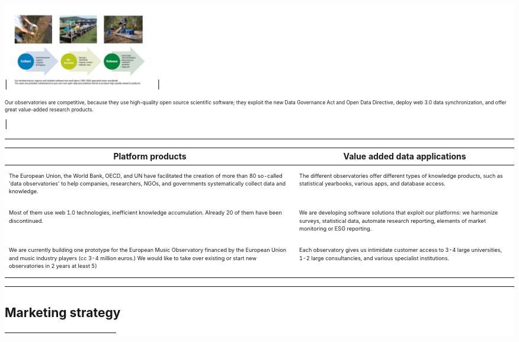 |<img src="gold_panning_slide_notitle.png" height="140"> | <p style="font-size:60%">Our observatories are competitive, because they use high-quality open source scientific software; they exploit the new Data Governance Act and Open Data Directive, deploy web 3.0 data synchronization, and offer great value-added research products.</p> |

---

| Platform products|  Value added data applications |
|---|---|
|<p style="font-size:65%">The European Union, the World Bank, OECD, and UN have facilitated the creation of more than 80 so-called 'data observatories' to help companies, researchers, NGOs, and governments systematically collect data and knowledge.</p>| <p style="font-size:65%">The different observatories offer different types of knowledge products, such as statistical yearbooks, various apps, and database access.</p>|
|<p style="font-size:65%">Most of them use web 1.0 technologies, inefficient knowledge accumulation.  Already 20 of them have been discontinued.| <p style="font-size:65%">We are developing software solutions that exploit our platforms: we harmonize surveys, statistical data, automate research reporting, elements of market monitoring or ESG reporting.</p>|
|<p style="font-size:65%"> We are currently building one prototype for the European Music Observatory financed by the European Union and music industry players (cc 3-4 million euros.)  We would like to take over existing or start new observatories  in 2 years at least 5) </p>| <p style="font-size:65%">Each observatory gives us intimidate customer access to 3-4 large universities, 1-2 large consultancies, and various specialist institutions. </p>|


---

## Marketing strategy

| <div style="width:160px"></div>  |   |
|---|:--|